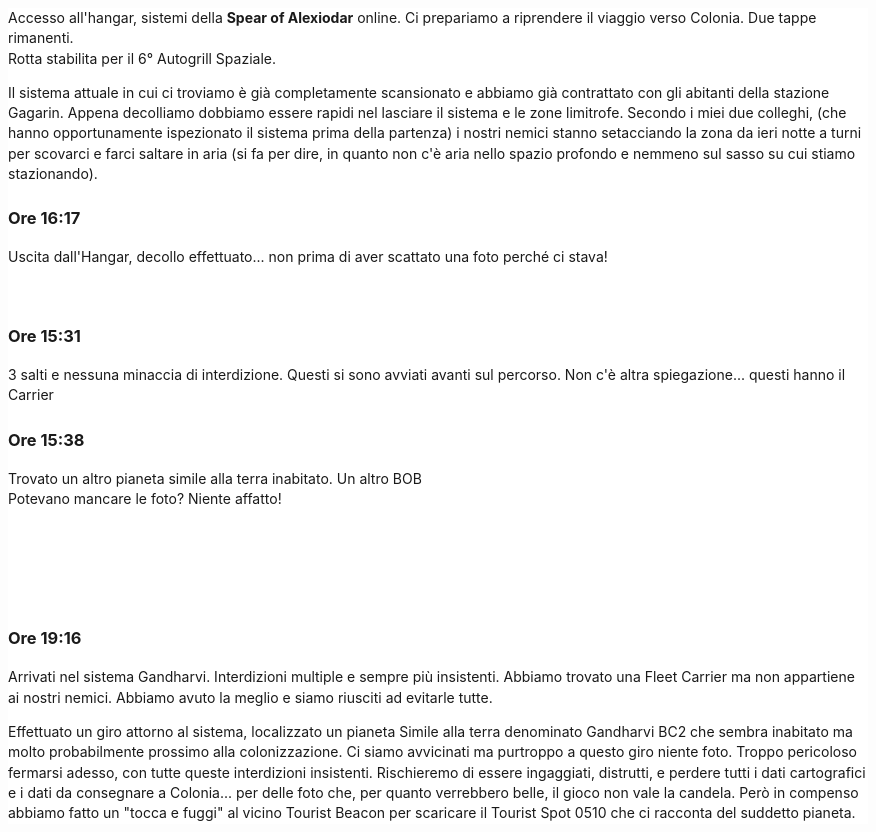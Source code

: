 Accesso all'hangar, sistemi della **Spear of Alexiodar** online. Ci prepariamo a riprendere il viaggio verso Colonia. Due tappe rimanenti.<br>
Rotta stabilita per il 6° Autogrill Spaziale.

Il sistema attuale in cui ci troviamo è già completamente scansionato e abbiamo già contrattato con gli abitanti della stazione Gagarin. Appena decolliamo dobbiamo essere rapidi nel lasciare il sistema e le zone limitrofe. Secondo i miei due colleghi, (che hanno opportunamente ispezionato il sistema prima della partenza) i nostri nemici stanno setacciando la zona da ieri notte a turni per scovarci e farci saltare in aria (si fa per dire, in quanto non c'è aria nello spazio profondo e nemmeno sul sasso su cui stiamo stazionando).

### Ore 16:17

Uscita dall'Hangar, decollo effettuato... non prima di aver scattato una foto perché ci stava!

<div class="box alt">
    <span class="image fit"><a href="/images/posts/spedizione-esplorativa-destinazione-colonia/135724x1580.jpg"><img src="{{ "/images/posts/spedizione-esplorativa-destinazione-colonia/135724x1580.jpg" | prepend:site.baseurl }}" alt=""  title="Immagine 25"/></a></span>
</div>

### Ore 15:31

3 salti e nessuna minaccia di interdizione. Questi si sono avviati avanti sul percorso. Non c'è altra spiegazione... questi hanno il Carrier

### Ore 15:38

Trovato un altro pianeta simile alla terra inabitato. Un altro BOB<br>
Potevano mancare le foto? Niente affatto!

<div class="box alt">
    <div class="row 50% uniform">
        <div class="6u"><span class="image fit"><a href="/images/posts/spedizione-esplorativa-destinazione-colonia/135726x1719.jpg"><img src="{{ "/images/posts/spedizione-esplorativa-destinazione-colonia/135726x1719.jpg" | prepend:site.baseurl }}" alt="" title="Immagine 25"/></a></span></div>
        <div class="6u"><span class="image fit"><a href="/images/posts/spedizione-esplorativa-destinazione-colonia/135727x8389.jpg"><img src="{{ "/images/posts/spedizione-esplorativa-destinazione-colonia/135727x8389.jpg" | prepend:site.baseurl }}" alt="" title="Immagine 26"/></a></span></div>
    </div>
</div>
<div class="box alt">
    <div class="row 50% uniform">
        <div class="6u"><span class="image fit"><a href="/images/posts/spedizione-esplorativa-destinazione-colonia/135728x7319.jpg"><img src="{{ "/images/posts/spedizione-esplorativa-destinazione-colonia/135728x7319.jpg" | prepend:site.baseurl }}" alt="" title="Immagine 27"/></a></span></div>
        <div class="6u$"><span class="image fit"><a href="/images/posts/spedizione-esplorativa-destinazione-colonia/135729x3325.jpg"><img src="{{ "/images/posts/spedizione-esplorativa-destinazione-colonia/135729x3325.jpg" | prepend:site.baseurl }}" alt="" title="Immagine 28" /></a></span></div>
    </div>
</div>

### Ore 19:16

Arrivati nel sistema Gandharvi. Interdizioni multiple e sempre più insistenti. Abbiamo trovato una Fleet Carrier ma non appartiene ai nostri nemici. Abbiamo avuto la meglio e siamo riusciti ad evitarle tutte.

Effettuato un giro attorno al sistema, localizzato un pianeta Simile alla terra denominato Gandharvi BC2 che sembra inabitato ma molto probabilmente prossimo alla colonizzazione. Ci siamo avvicinati ma purtroppo a questo giro niente foto. Troppo pericoloso fermarsi adesso, con tutte queste interdizioni insistenti. Rischieremo di essere ingaggiati, distrutti, e perdere tutti i dati cartografici e i dati da consegnare a Colonia... per delle foto che, per quanto verrebbero belle, il gioco non vale la candela. Però in compenso abbiamo fatto un "tocca e fuggi" al vicino Tourist Beacon per scaricare il Tourist Spot 0510 che ci racconta del suddetto pianeta.
